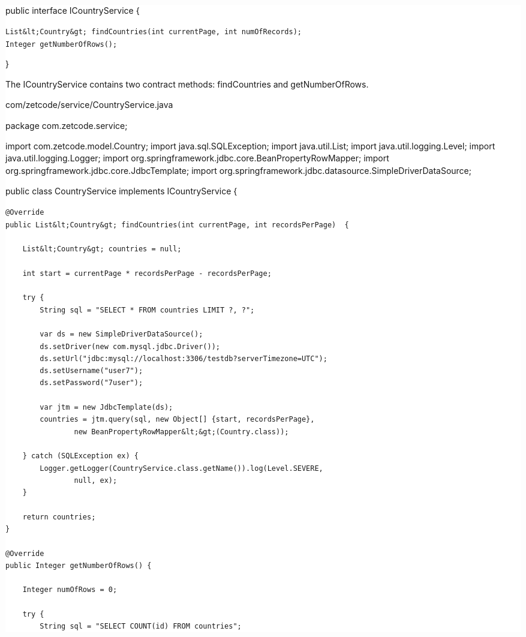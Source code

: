 public interface ICountryService  {

    List&lt;Country&gt; findCountries(int currentPage, int numOfRecords);
    Integer getNumberOfRows();
}

The ICountryService contains two contract methods: findCountries
and getNumberOfRows.

com/zetcode/service/CountryService.java
  

package com.zetcode.service;

import com.zetcode.model.Country;
import java.sql.SQLException;
import java.util.List;
import java.util.logging.Level;
import java.util.logging.Logger;
import org.springframework.jdbc.core.BeanPropertyRowMapper;
import org.springframework.jdbc.core.JdbcTemplate;
import org.springframework.jdbc.datasource.SimpleDriverDataSource;

public class CountryService implements ICountryService {

    @Override
    public List&lt;Country&gt; findCountries(int currentPage, int recordsPerPage)  {

        List&lt;Country&gt; countries = null;

        int start = currentPage * recordsPerPage - recordsPerPage;

        try {
            String sql = "SELECT * FROM countries LIMIT ?, ?";

            var ds = new SimpleDriverDataSource();
            ds.setDriver(new com.mysql.jdbc.Driver());
            ds.setUrl("jdbc:mysql://localhost:3306/testdb?serverTimezone=UTC");
            ds.setUsername("user7");
            ds.setPassword("7user");

            var jtm = new JdbcTemplate(ds);
            countries = jtm.query(sql, new Object[] {start, recordsPerPage},
                    new BeanPropertyRowMapper&lt;&gt;(Country.class));

        } catch (SQLException ex) {
            Logger.getLogger(CountryService.class.getName()).log(Level.SEVERE,
                    null, ex);
        }

        return countries;
    }

    @Override
    public Integer getNumberOfRows() {

        Integer numOfRows = 0;

        try {
            String sql = "SELECT COUNT(id) FROM countries";

